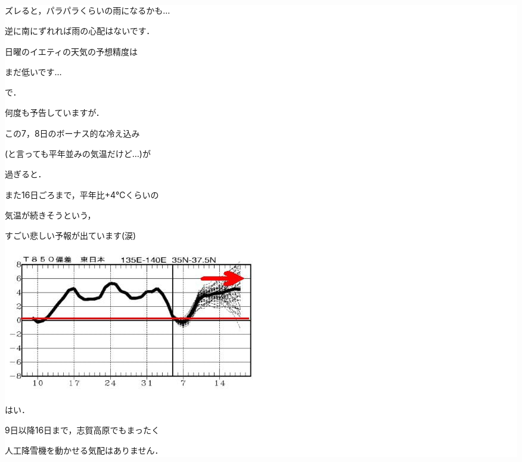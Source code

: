 
ズレると，パラパラくらいの雨になるかも…


逆に南にずれれば雨の心配はないです．


日曜のイエティの天気の予想精度は


まだ低いです…





で．


何度も予告していますが．


この7，8日のボーナス的な冷え込み


(と言っても平年並みの気温だけど…)が


過ぎると．


また16日ごろまで，平年比+4℃くらいの


気温が続きそうという，


すごい悲しい予報が出ています(涙)




![a1e6187a1e8a819551e12ee9ebb81636.jpg](images/a1e6187a1e8a819551e12ee9ebb81636.jpg)







はい．


9日以降16日まで，志賀高原でもまったく


人工降雪機を動かせる気配はありません．
